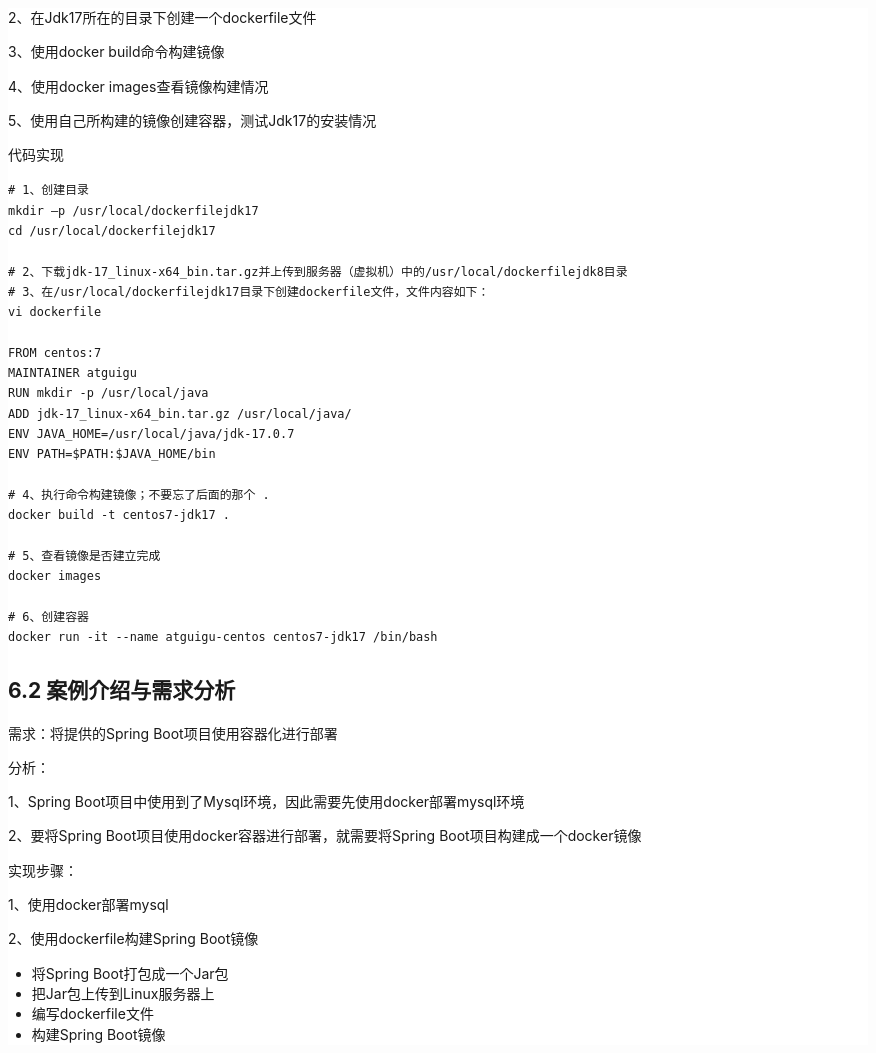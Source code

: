 2、在Jdk17所在的目录下创建一个dockerfile文件

3、使用docker build命令构建镜像

4、使用docker images查看镜像构建情况

5、使用自己所构建的镜像创建容器，测试Jdk17的安装情况

代码实现

```shell
# 1、创建目录
mkdir –p /usr/local/dockerfilejdk17
cd /usr/local/dockerfilejdk17
  
# 2、下载jdk-17_linux-x64_bin.tar.gz并上传到服务器（虚拟机）中的/usr/local/dockerfilejdk8目录
# 3、在/usr/local/dockerfilejdk17目录下创建dockerfile文件，文件内容如下：
vi dockerfile

FROM centos:7
MAINTAINER atguigu
RUN mkdir -p /usr/local/java
ADD jdk-17_linux-x64_bin.tar.gz /usr/local/java/
ENV JAVA_HOME=/usr/local/java/jdk-17.0.7
ENV PATH=$PATH:$JAVA_HOME/bin

# 4、执行命令构建镜像；不要忘了后面的那个 .
docker build -t centos7-jdk17 .

# 5、查看镜像是否建立完成
docker images

# 6、创建容器
docker run -it --name atguigu-centos centos7-jdk17 /bin/bash
```

## 6.2 案例介绍与需求分析

需求：将提供的Spring Boot项目使用容器化进行部署

分析：

1、Spring Boot项目中使用到了Mysql环境，因此需要先使用docker部署mysql环境

2、要将Spring Boot项目使用docker容器进行部署，就需要将Spring Boot项目构建成一个docker镜像

实现步骤：

1、使用docker部署mysql

2、使用dockerfile构建Spring Boot镜像

* 将Spring Boot打包成一个Jar包
* 把Jar包上传到Linux服务器上
* 编写dockerfile文件
* 构建Spring Boot镜像

